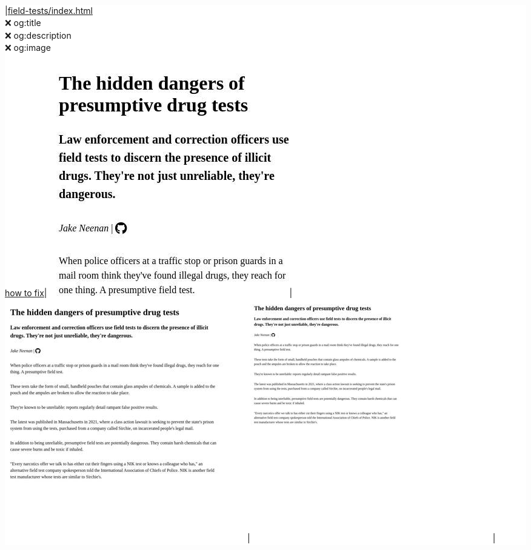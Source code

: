 |[field-tests/index.html](https://jakeneenan.github.io/field-tests/)<br>:x: og:title<br>:x: og:description<br>:x: og:image<br>[how to fix](https://jonathansoma.com/everything/web/social-tags/)|[![mobile](screenshots/jakeneenan.github.io/field-tests_index.html-mobile-thumb.jpg)](screenshots/jakeneenan.github.io/field-tests_index.html-mobile-full.jpg)|[![medium](screenshots/jakeneenan.github.io/field-tests_index.html-medium-thumb.jpg)](screenshots/jakeneenan.github.io/field-tests_index.html-medium-full.jpg)|[![wide](screenshots/jakeneenan.github.io/field-tests_index.html-wide-thumb.jpg)](screenshots/jakeneenan.github.io/field-tests_index.html-wide-full.jpg)|
